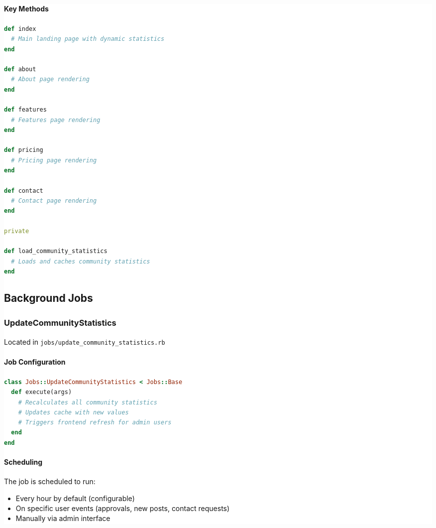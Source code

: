 #### Key Methods

```ruby
def index
  # Main landing page with dynamic statistics
end

def about
  # About page rendering
end

def features
  # Features page rendering
end

def pricing
  # Pricing page rendering
end

def contact
  # Contact page rendering
end

private

def load_community_statistics
  # Loads and caches community statistics
end
```

## Background Jobs

### UpdateCommunityStatistics

Located in `jobs/update_community_statistics.rb`

#### Job Configuration

```ruby
class Jobs::UpdateCommunityStatistics < Jobs::Base
  def execute(args)
    # Recalculates all community statistics
    # Updates cache with new values
    # Triggers frontend refresh for admin users
  end
end
```

#### Scheduling

The job is scheduled to run:
- Every hour by default (configurable)
- On specific user events (approvals, new posts, contact requests)
- Manually via admin interface
